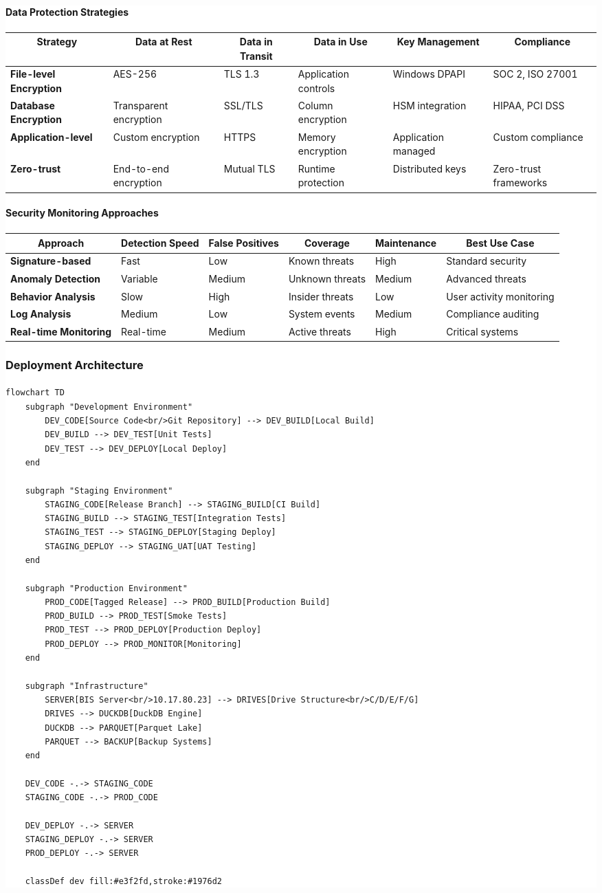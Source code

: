 #### Data Protection Strategies

| **Strategy** | **Data at Rest** | **Data in Transit** | **Data in Use** | **Key Management** | **Compliance** |
|-------------|------------------|-------------------|----------------|-------------------|---------------|
| **File-level Encryption** | AES-256 | TLS 1.3 | Application controls | Windows DPAPI | SOC 2, ISO 27001 |
| **Database Encryption** | Transparent encryption | SSL/TLS | Column encryption | HSM integration | HIPAA, PCI DSS |
| **Application-level** | Custom encryption | HTTPS | Memory encryption | Application managed | Custom compliance |
| **Zero-trust** | End-to-end encryption | Mutual TLS | Runtime protection | Distributed keys | Zero-trust frameworks |

#### Security Monitoring Approaches

| **Approach** | **Detection Speed** | **False Positives** | **Coverage** | **Maintenance** | **Best Use Case** |
|-------------|-------------------|-------------------|-------------|---------------|------------------|
| **Signature-based** | Fast | Low | Known threats | High | Standard security |
| **Anomaly Detection** | Variable | Medium | Unknown threats | Medium | Advanced threats |
| **Behavior Analysis** | Slow | High | Insider threats | Low | User activity monitoring |
| **Log Analysis** | Medium | Low | System events | Medium | Compliance auditing |
| **Real-time Monitoring** | Real-time | Medium | Active threats | High | Critical systems |

### Deployment Architecture

```mermaid
flowchart TD
    subgraph "Development Environment"
        DEV_CODE[Source Code<br/>Git Repository] --> DEV_BUILD[Local Build]
        DEV_BUILD --> DEV_TEST[Unit Tests]
        DEV_TEST --> DEV_DEPLOY[Local Deploy]
    end
    
    subgraph "Staging Environment"
        STAGING_CODE[Release Branch] --> STAGING_BUILD[CI Build]
        STAGING_BUILD --> STAGING_TEST[Integration Tests]
        STAGING_TEST --> STAGING_DEPLOY[Staging Deploy]
        STAGING_DEPLOY --> STAGING_UAT[UAT Testing]
    end
    
    subgraph "Production Environment"
        PROD_CODE[Tagged Release] --> PROD_BUILD[Production Build]
        PROD_BUILD --> PROD_TEST[Smoke Tests]
        PROD_TEST --> PROD_DEPLOY[Production Deploy]
        PROD_DEPLOY --> PROD_MONITOR[Monitoring]
    end
    
    subgraph "Infrastructure"
        SERVER[BIS Server<br/>10.17.80.23] --> DRIVES[Drive Structure<br/>C/D/E/F/G]
        DRIVES --> DUCKDB[DuckDB Engine]
        DUCKDB --> PARQUET[Parquet Lake]
        PARQUET --> BACKUP[Backup Systems]
    end
    
    DEV_CODE -.-> STAGING_CODE
    STAGING_CODE -.-> PROD_CODE
    
    DEV_DEPLOY -.-> SERVER
    STAGING_DEPLOY -.-> SERVER
    PROD_DEPLOY -.-> SERVER
    
    classDef dev fill:#e3f2fd,stroke:#1976d2
```